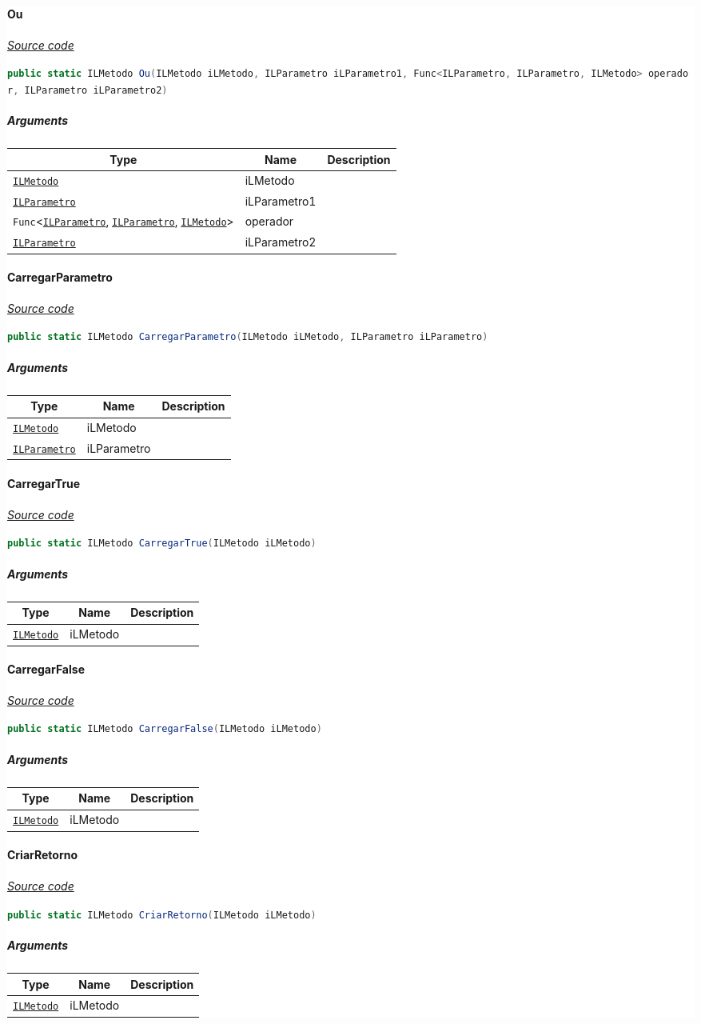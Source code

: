 #### Ou
[*Source code*](https://github.com///blob//src/Propeus.Modulo.IL/Helpers/MetodoHelper.cs#L201)
```csharp
public static ILMetodo Ou(ILMetodo iLMetodo, ILParametro iLParametro1, Func<ILParametro, ILParametro, ILMetodo> operador, ILParametro iLParametro2)
```
##### Arguments
| Type | Name | Description |
| --- | --- | --- |
| [`ILMetodo`](../geradores/ILMetodo.md) | iLMetodo |   |
| [`ILParametro`](../geradores/ILParametro.md) | iLParametro1 |   |
| `Func`&lt;[`ILParametro`](../geradores/ILParametro.md), [`ILParametro`](../geradores/ILParametro.md), [`ILMetodo`](../geradores/ILMetodo.md)&gt; | operador |   |
| [`ILParametro`](../geradores/ILParametro.md) | iLParametro2 |   |

#### CarregarParametro
[*Source code*](https://github.com///blob//src/Propeus.Modulo.IL/Helpers/MetodoHelper.cs#L217)
```csharp
public static ILMetodo CarregarParametro(ILMetodo iLMetodo, ILParametro iLParametro)
```
##### Arguments
| Type | Name | Description |
| --- | --- | --- |
| [`ILMetodo`](../geradores/ILMetodo.md) | iLMetodo |   |
| [`ILParametro`](../geradores/ILParametro.md) | iLParametro |   |

#### CarregarTrue
[*Source code*](https://github.com///blob//src/Propeus.Modulo.IL/Helpers/MetodoHelper.cs#L222)
```csharp
public static ILMetodo CarregarTrue(ILMetodo iLMetodo)
```
##### Arguments
| Type | Name | Description |
| --- | --- | --- |
| [`ILMetodo`](../geradores/ILMetodo.md) | iLMetodo |   |

#### CarregarFalse
[*Source code*](https://github.com///blob//src/Propeus.Modulo.IL/Helpers/MetodoHelper.cs#L227)
```csharp
public static ILMetodo CarregarFalse(ILMetodo iLMetodo)
```
##### Arguments
| Type | Name | Description |
| --- | --- | --- |
| [`ILMetodo`](../geradores/ILMetodo.md) | iLMetodo |   |

#### CriarRetorno
[*Source code*](https://github.com///blob//src/Propeus.Modulo.IL/Helpers/MetodoHelper.cs#L232)
```csharp
public static ILMetodo CriarRetorno(ILMetodo iLMetodo)
```
##### Arguments
| Type | Name | Description |
| --- | --- | --- |
| [`ILMetodo`](../geradores/ILMetodo.md) | iLMetodo |   |
